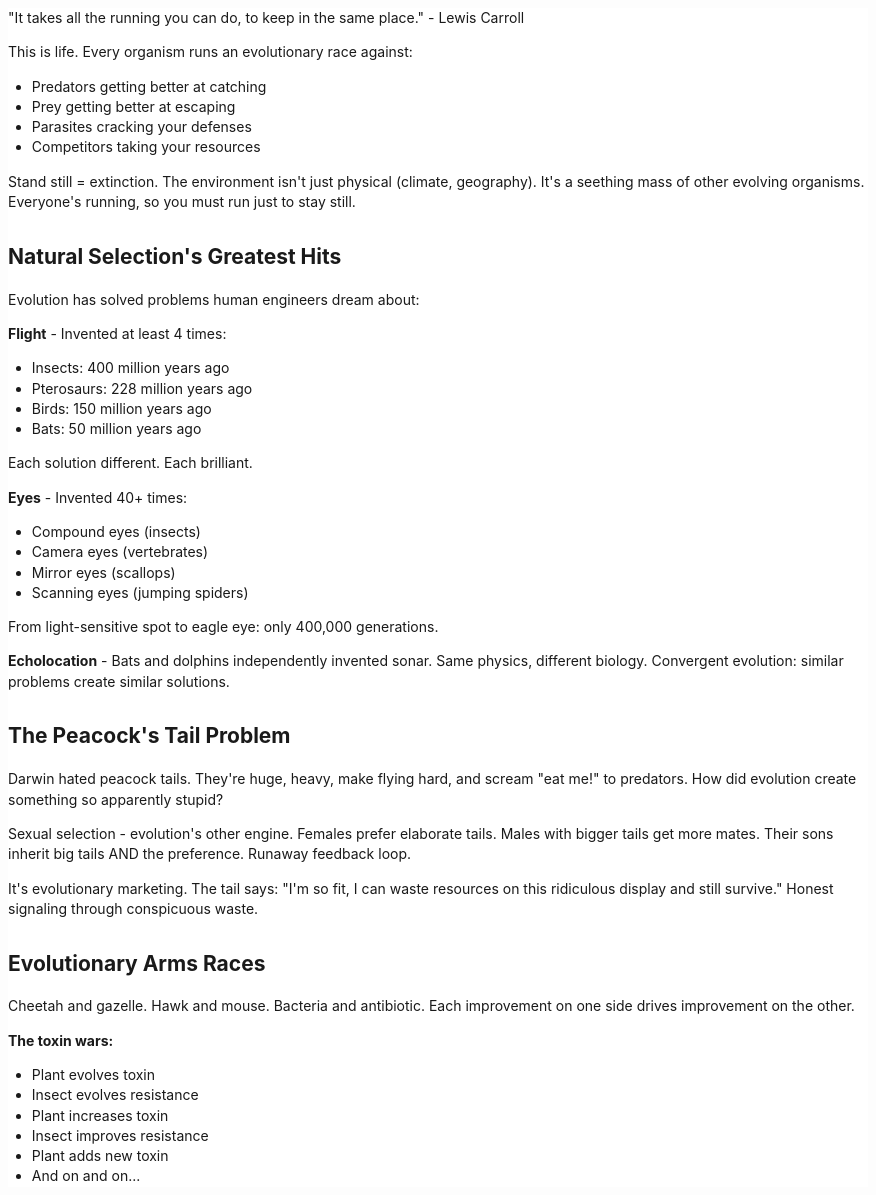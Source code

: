 "It takes all the running you can do, to keep in the same place." - Lewis Carroll

This is life. Every organism runs an evolutionary race against:
- Predators getting better at catching
- Prey getting better at escaping
- Parasites cracking your defenses
- Competitors taking your resources

Stand still = extinction. The environment isn't just physical (climate, geography). It's a seething mass of other evolving organisms. Everyone's running, so you must run just to stay still.

## Natural Selection's Greatest Hits

Evolution has solved problems human engineers dream about:

**Flight** - Invented at least 4 times:
- Insects: 400 million years ago
- Pterosaurs: 228 million years ago
- Birds: 150 million years ago
- Bats: 50 million years ago

Each solution different. Each brilliant.

**Eyes** - Invented 40+ times:
- Compound eyes (insects)
- Camera eyes (vertebrates)
- Mirror eyes (scallops)
- Scanning eyes (jumping spiders)

From light-sensitive spot to eagle eye: only 400,000 generations.

**Echolocation** - Bats and dolphins independently invented sonar. Same physics, different biology. Convergent evolution: similar problems create similar solutions.

## The Peacock's Tail Problem

Darwin hated peacock tails. They're huge, heavy, make flying hard, and scream "eat me!" to predators. How did evolution create something so apparently stupid?

Sexual selection - evolution's other engine. Females prefer elaborate tails. Males with bigger tails get more mates. Their sons inherit big tails AND the preference. Runaway feedback loop.

It's evolutionary marketing. The tail says: "I'm so fit, I can waste resources on this ridiculous display and still survive." Honest signaling through conspicuous waste.

## Evolutionary Arms Races

Cheetah and gazelle. Hawk and mouse. Bacteria and antibiotic. Each improvement on one side drives improvement on the other.

**The toxin wars:**
- Plant evolves toxin
- Insect evolves resistance
- Plant increases toxin
- Insect improves resistance
- Plant adds new toxin
- And on and on...
